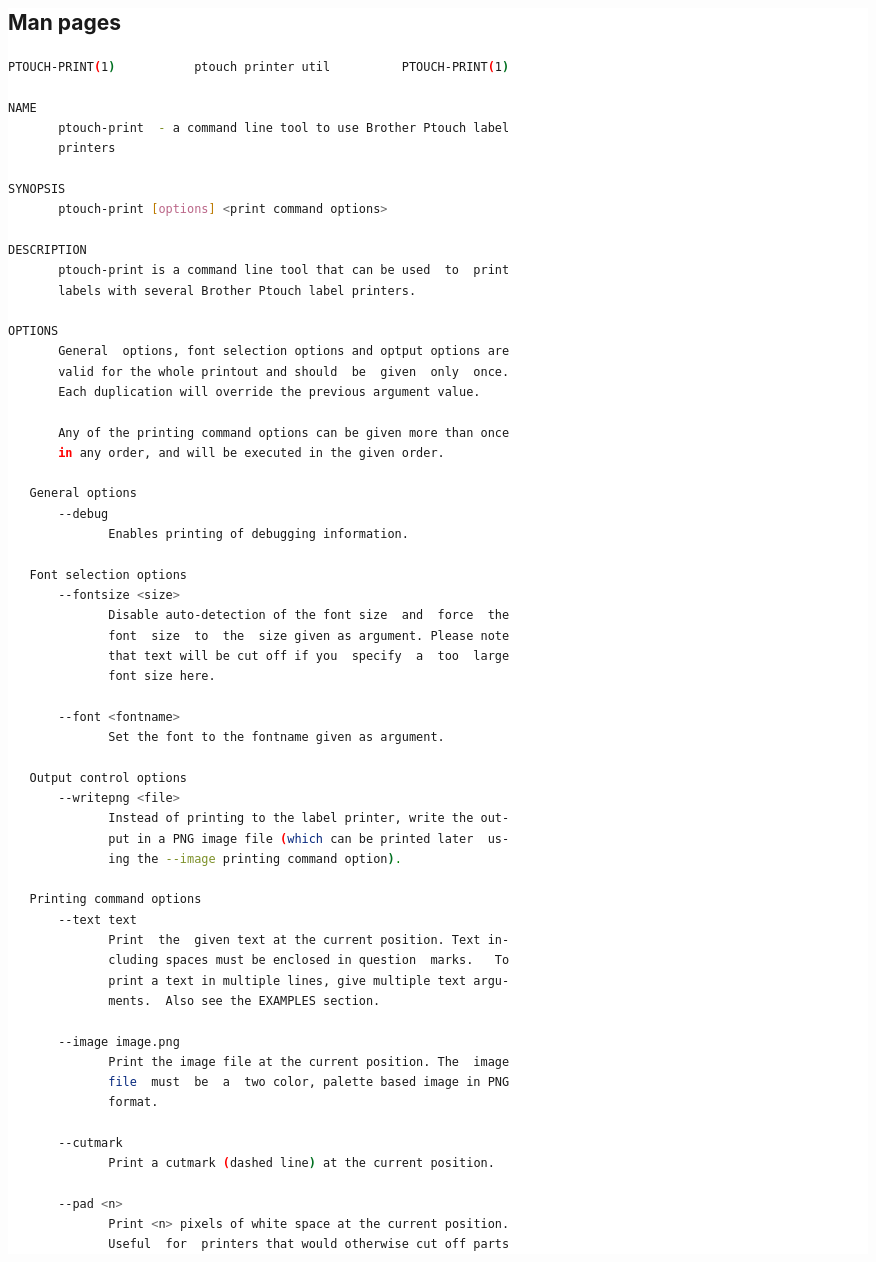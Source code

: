 ## Man pages



```sh
PTOUCH-PRINT(1)           ptouch printer util          PTOUCH-PRINT(1)

NAME
       ptouch-print  - a command line tool to use Brother Ptouch label
       printers

SYNOPSIS
       ptouch-print [options] <print command options>

DESCRIPTION
       ptouch-print is a command line tool that can be used  to  print
       labels with several Brother Ptouch label printers.

OPTIONS
       General  options, font selection options and optput options are
       valid for the whole printout and should  be  given  only  once.
       Each duplication will override the previous argument value.

       Any of the printing command options can be given more than once
       in any order, and will be executed in the given order.

   General options
       --debug
              Enables printing of debugging information.

   Font selection options
       --fontsize <size>
              Disable auto-detection of the font size  and  force  the
              font  size  to  the  size given as argument. Please note
              that text will be cut off if you  specify  a  too  large
              font size here.

       --font <fontname>
              Set the font to the fontname given as argument.

   Output control options
       --writepng <file>
              Instead of printing to the label printer, write the out‐
              put in a PNG image file (which can be printed later  us‐
              ing the --image printing command option).

   Printing command options
       --text text
              Print  the  given text at the current position. Text in‐
              cluding spaces must be enclosed in question  marks.   To
              print a text in multiple lines, give multiple text argu‐
              ments.  Also see the EXAMPLES section.

       --image image.png
              Print the image file at the current position. The  image
              file  must  be  a  two color, palette based image in PNG
              format.

       --cutmark
              Print a cutmark (dashed line) at the current position.

       --pad <n>
              Print <n> pixels of white space at the current position.
              Useful  for  printers that would otherwise cut off parts
```

[PT-D450]: https://www.brother-usa.com/products/ptd450
[ptouch-print]: https://git.familie-radermacher.ch/linux/ptouch-print.git
[CMake]: https://cmake.org/
[installing cmake]: https://cmake.org/download/
[gettext]: https://www.gnu.org/software/gettext/
[LibGD]: https://libgd.github.io/
[libusb]: https://libusb.info/
[Lmod]: https://lmod.readthedocs.io/en/latest/
[modulefiles/ptouch-print/1.5-r9.lua]: modulefiles/ptouch-print/1.5-r9.lua
[SUID flag]: https://en.wikipedia.org/wiki/Setuid